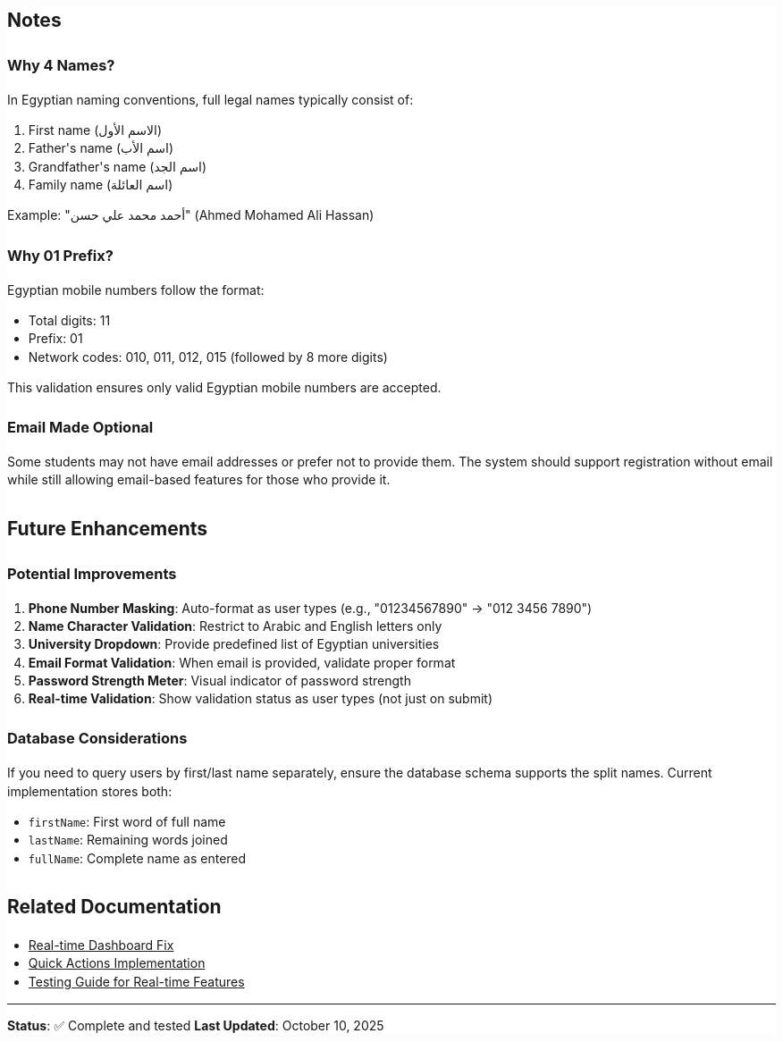 ## Notes

### Why 4 Names?
In Egyptian naming conventions, full legal names typically consist of:
1. First name (الاسم الأول)
2. Father's name (اسم الأب)
3. Grandfather's name (اسم الجد)
4. Family name (اسم العائلة)

Example: "أحمد محمد علي حسن" (Ahmed Mohamed Ali Hassan)

### Why 01 Prefix?
Egyptian mobile numbers follow the format:
- Total digits: 11
- Prefix: 01
- Network codes: 010, 011, 012, 015 (followed by 8 more digits)

This validation ensures only valid Egyptian mobile numbers are accepted.

### Email Made Optional
Some students may not have email addresses or prefer not to provide them. The system should support registration without email while still allowing email-based features for those who provide it.

## Future Enhancements

### Potential Improvements
1. **Phone Number Masking**: Auto-format as user types (e.g., "01234567890" → "012 3456 7890")
2. **Name Character Validation**: Restrict to Arabic and English letters only
3. **University Dropdown**: Provide predefined list of Egyptian universities
4. **Email Format Validation**: When email is provided, validate proper format
5. **Password Strength Meter**: Visual indicator of password strength
6. **Real-time Validation**: Show validation status as user types (not just on submit)

### Database Considerations
If you need to query users by first/last name separately, ensure the database schema supports the split names. Current implementation stores both:
- `firstName`: First word of full name
- `lastName`: Remaining words joined
- `fullName`: Complete name as entered

## Related Documentation
- [Real-time Dashboard Fix](./REALTIME_FIX_DOCTOR_ADMIN.md)
- [Quick Actions Implementation](./QUICK_ACTIONS_FIX.md)
- [Testing Guide for Real-time Features](./TESTING_GUIDE_REALTIME.md)

---
**Status**: ✅ Complete and tested
**Last Updated**: October 10, 2025

